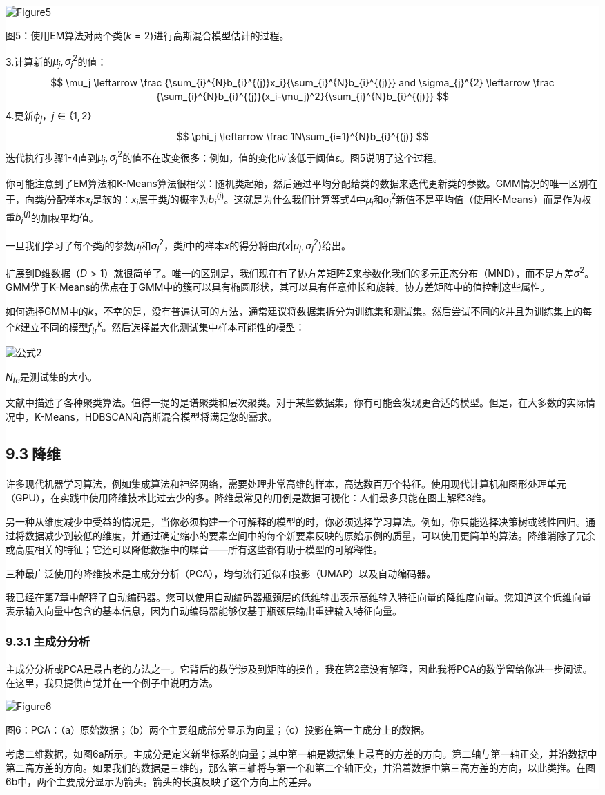 ![Figure5](F:\翻译\Figure5.PNG)

图5：使用EM算法对两个类$(k=2)$进行高斯混合模型估计的过程。

3.计算新的$\mu_j,\sigma_{j}^{2}$的值：
$$
\mu_j \leftarrow \frac {\sum_{i}^{N}b_{i}^{(j)}x_i}{\sum_{i}^{N}b_{i}^{(j)}} and \sigma_{j}^{2} \leftarrow \frac {\sum_{i}^{N}b_{i}^{(j)}(x_i-\mu_j)^2}{\sum_{i}^{N}b_{i}^{(j)}}
$$
4.更新$\phi_j$，$j \in \{1,2\}$
$$
\phi_j \leftarrow \frac 1N\sum_{i=1}^{N}b_{i}^{(j)}
$$
迭代执行步骤1-4直到$\mu_j,\sigma_{j}^{2}$的值不在改变很多：例如，值的变化应该低于阈值$\varepsilon$。图5说明了这个过程。

你可能注意到了EM算法和K-Means算法很相似：随机类起始，然后通过平均分配给类的数据来迭代更新类的参数。GMM情况的唯一区别在于，向类$j$分配样本$x_i$是软的：$x_i$属于类$j$的概率为$b_{i}^{(j)}$。这就是为什么我们计算等式4中$\mu_j$和$\sigma_{j}^{2}$新值不是平均值（使用K-Means）而是作为权重$b_{i}^{(j)}$的加权平均值。

一旦我们学习了每个类$j$的参数$\mu_j$和$\sigma_{j}^{2}$，类$j$中的样本$x$的得分将由$f(x|\mu_j,\sigma_{j}^{2})$给出。

扩展到D维数据（$D>1$）就很简单了。唯一的区别是，我们现在有了协方差矩阵$\Sigma$来参数化我们的多元正态分布（MND），而不是方差$\sigma^2$。GMM优于K-Means的优点在于GMM中的簇可以具有椭圆形状，其可以具有任意伸长和旋转。协方差矩阵中的值控制这些属性。

如何选择GMM中的$k$，不幸的是，没有普遍认可的方法，通常建议将数据集拆分为训练集和测试集。然后尝试不同的$k$并且为训练集上的每个$k$建立不同的模型$f_{tr}^{k}$。然后选择最大化测试集中样本可能性的模型：

![公式2](F:\翻译\公式2.PNG)

$N_{te}$是测试集的大小。

文献中描述了各种聚类算法。值得一提的是谱聚类和层次聚类。对于某些数据集，你有可能会发现更合适的模型。但是，在大多数的实际情况中，K-Means，HDBSCAN和高斯混合模型将满足您的需求。

## 9.3 降维

许多现代机器学习算法，例如集成算法和神经网络，需要处理非常高维的样本，高达数百万个特征。使用现代计算机和图形处理单元（GPU），在实践中使用降维技术比过去少的多。降维最常见的用例是数据可视化：人们最多只能在图上解释3维。

另一种从维度减少中受益的情况是，当你必须构建一个可解释的模型的时，你必须选择学习算法。例如，你只能选择决策树或线性回归。通过将数据减少到较低的维度，并通过确定缩小的要素空间中的每个新要素反映的原始示例的质量，可以使用更简单的算法。降维消除了冗余或高度相关的特征；它还可以降低数据中的噪音——所有这些都有助于模型的可解释性。

三种最广泛使用的降维技术是主成分分析（PCA），均匀流行近似和投影（UMAP）以及自动编码器。

我已经在第7章中解释了自动编码器。您可以使用自动编码器瓶颈层的低维输出表示高维输入特征向量的降维度向量。您知道这个低维向量表示输入向量中包含的基本信息，因为自动编码器能够仅基于瓶颈层输出重建输入特征向量。

### 9.3.1 主成分分析

主成分分析或PCA是最古老的方法之一。它背后的数学涉及到矩阵的操作，我在第2章没有解释，因此我将PCA的数学留给你进一步阅读。在这里，我只提供直觉并在一个例子中说明方法。

![Figure6](F:\翻译\Figure6.PNG)

图6：PCA：（a）原始数据；（b）两个主要组成部分显示为向量；（c）投影在第一主成分上的数据。

考虑二维数据，如图6a所示。主成分是定义新坐标系的向量；其中第一轴是数据集上最高的方差的方向。第二轴与第一轴正交，并沿数据中第二高方差的方向。如果我们的数据是三维的，那么第三轴将与第一个和第二个轴正交，并沿着数据中第三高方差的方向，以此类推。在图6b中，两个主要成分显示为箭头。箭头的长度反映了这个方向上的差异。
